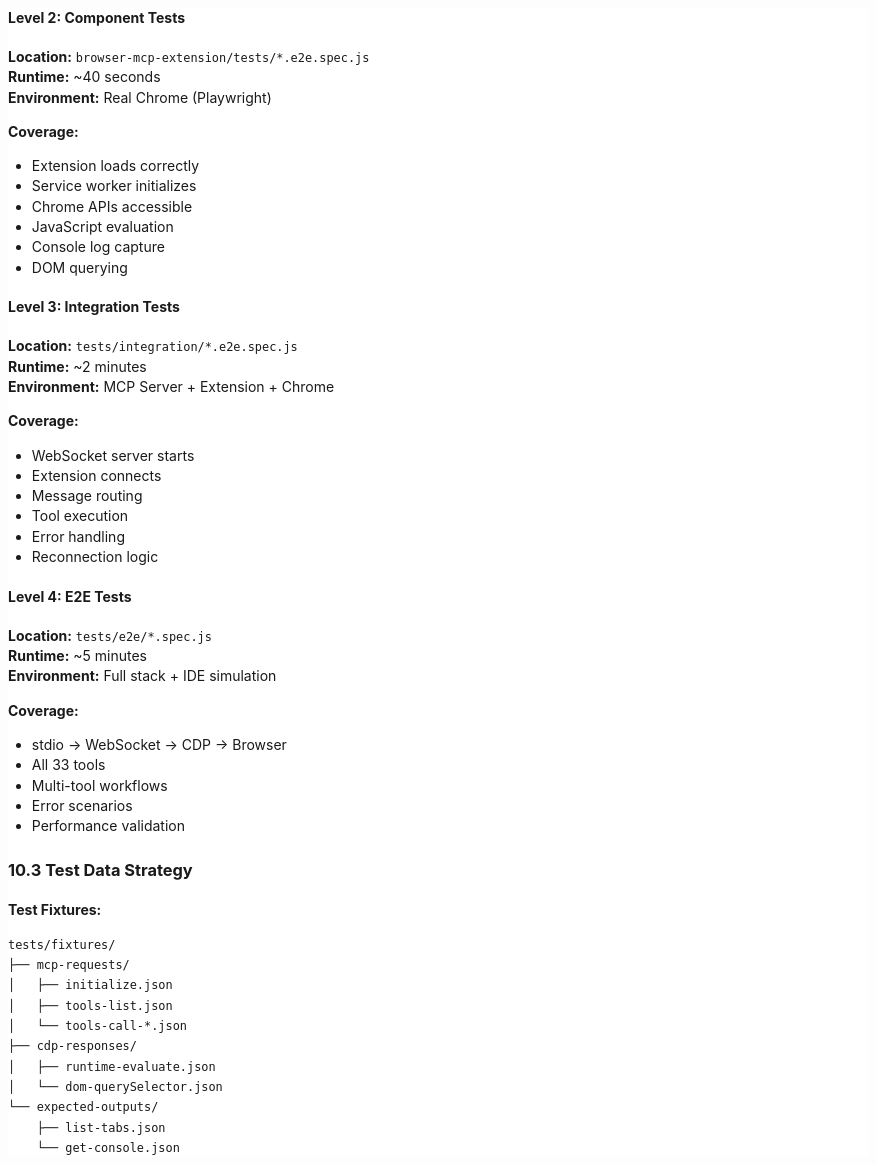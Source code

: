 #### Level 2: Component Tests
**Location:** `browser-mcp-extension/tests/*.e2e.spec.js`  
**Runtime:** ~40 seconds  
**Environment:** Real Chrome (Playwright)

**Coverage:**
- Extension loads correctly
- Service worker initializes
- Chrome APIs accessible
- JavaScript evaluation
- Console log capture
- DOM querying

#### Level 3: Integration Tests
**Location:** `tests/integration/*.e2e.spec.js`  
**Runtime:** ~2 minutes  
**Environment:** MCP Server + Extension + Chrome

**Coverage:**
- WebSocket server starts
- Extension connects
- Message routing
- Tool execution
- Error handling
- Reconnection logic

#### Level 4: E2E Tests
**Location:** `tests/e2e/*.spec.js`  
**Runtime:** ~5 minutes  
**Environment:** Full stack + IDE simulation

**Coverage:**
- stdio → WebSocket → CDP → Browser
- All 33 tools
- Multi-tool workflows
- Error scenarios
- Performance validation

### 10.3 Test Data Strategy

**Test Fixtures:**
```
tests/fixtures/
├── mcp-requests/
│   ├── initialize.json
│   ├── tools-list.json
│   └── tools-call-*.json
├── cdp-responses/
│   ├── runtime-evaluate.json
│   └── dom-querySelector.json
└── expected-outputs/
    ├── list-tabs.json
    └── get-console.json
```
